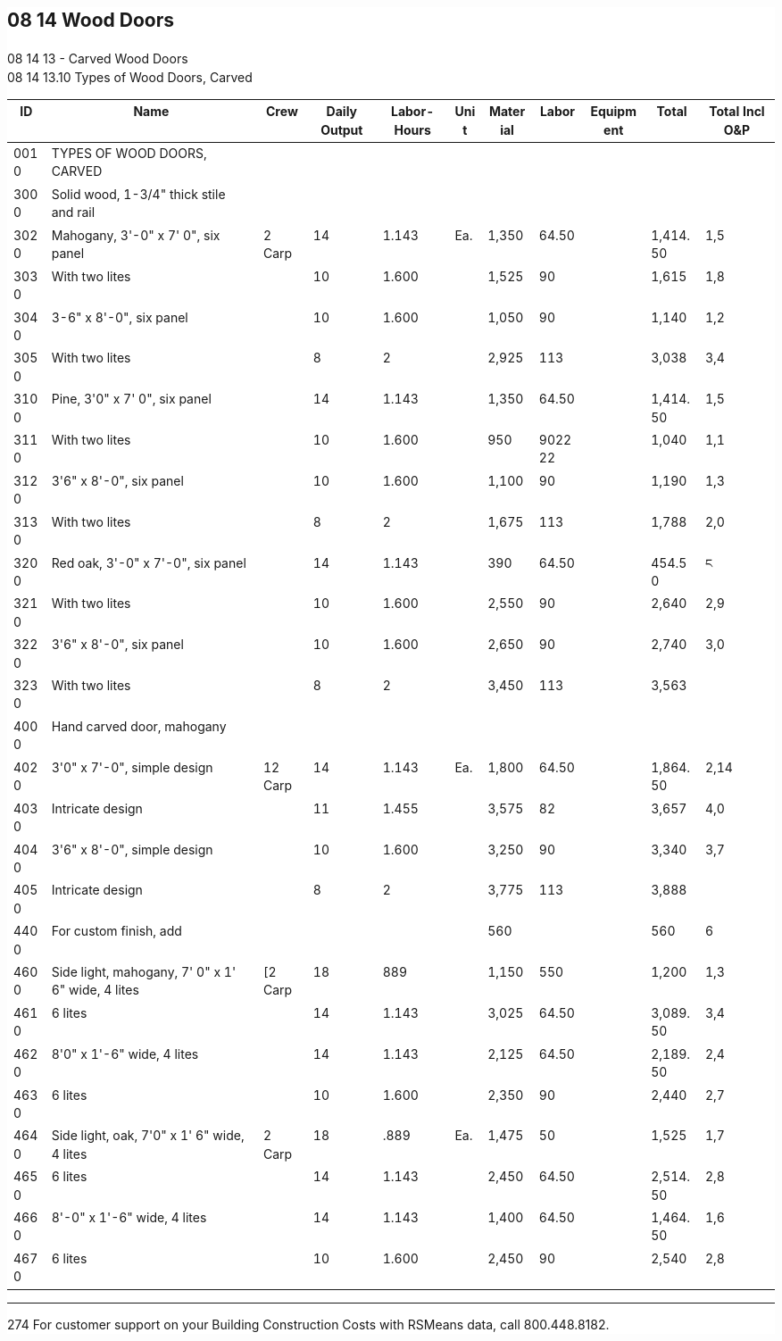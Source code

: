 
## 08 14 Wood Doors  
08 14 13 - Carved Wood Doors  
08 14 13.10 Types of Wood Doors, Carved

| ID    | Name                                                                 | Crew   | Daily Output | Labor-Hours | Unit | Material | Labor   | Equipment | Total    | Total Incl O&P |
|-------|----------------------------------------------------------------------|--------|--------------|-------------|------|----------|---------|-----------|----------|----------------|
| 0010  | TYPES OF WOOD DOORS, CARVED                                          |        |              |             |      |          |         |           |          |                |
| 3000  | Solid wood, 1-3/4" thick stile and rail                              |        |              |             |      |          |         |           |          |                |
| 3020  | Mahogany, 3'-0" x 7' 0", six panel                                   | 2 Carp | 14           | 1.143       | Ea.  | 1,350    | 64.50   |           | 1,414.50 | 1,5            |
| 3030  | With two lites                                                       |        | 10           | 1.600       |      | 1,525    | 90      |           | 1,615    | 1,8            |
| 3040  | 3-6" x 8'-0", six panel                                              |        | 10           | 1.600       |      | 1,050    | 90      |           | 1,140    | 1,2            |
| 3050  | With two lites                                                       |        | 8            | 2           |      | 2,925    | 113     |           | 3,038    | 3,4            |
| 3100  | Pine, 3'0" x 7' 0", six panel                                        |        | 14           | 1.143       |      | 1,350    | 64.50   |           | 1,414.50 | 1,5            |
| 3110  | With two lites                                                       |        | 10           | 1.600       |      | 950      | 902222  |           | 1,040    | 1,1            |
| 3120  | 3'6" x 8'-0", six panel                                              |        | 10           | 1.600       |      | 1,100    | 90      |           | 1,190    | 1,3            |
| 3130  | With two lites                                                       |        | 8            | 2           |      | 1,675    | 113     |           | 1,788    | 2,0            |
| 3200  | Red oak, 3'-0" x 7'-0", six panel                                    |        | 14           | 1.143       |      | 390      | 64.50   |           | 454.50   | ང             |
| 3210  | With two lites                                                       |        | 10           | 1.600       |      | 2,550    | 90      |           | 2,640    | 2,9            |
| 3220  | 3'6" x 8'-0", six panel                                              |        | 10           | 1.600       |      | 2,650    | 90      |           | 2,740    | 3,0            |
| 3230  | With two lites                                                       |        | 8            | 2           |      | 3,450    | 113     |           | 3,563    |                |
| 4000  | Hand carved door, mahogany                                           |        |              |             |      |          |         |           |          |                |
| 4020  | 3'0" x 7'-0", simple design                                          | 12 Carp| 14           | 1.143       | Ea.  | 1,800    | 64.50   |           | 1,864.50 | 2,14           |
| 4030  | Intricate design                                                     |        | 11           | 1.455       |      | 3,575    | 82      |           | 3,657    | 4,0            |
| 4040  | 3'6" x 8'-0", simple design                                          |        | 10           | 1.600       |      | 3,250    | 90      |           | 3,340    | 3,7            |
| 4050  | Intricate design                                                     |        | 8            | 2           |      | 3,775    | 113     |           | 3,888    |                |
| 4400  | For custom finish, add                                               |        |              |             |      | 560      |         |           | 560      | 6              |
| 4600  | Side light, mahogany, 7' 0" x 1' 6" wide, 4 lites                    | [2 Carp| 18           | 889         |      | 1,150    | 550     |           | 1,200    | 1,3            |
| 4610  | 6 lites                                                              |        | 14           | 1.143       |      | 3,025    | 64.50   |           | 3,089.50 | 3,4            |
| 4620  | 8'0" x 1'-6" wide, 4 lites                                           |        | 14           | 1.143       |      | 2,125    | 64.50   |           | 2,189.50 | 2,4            |
| 4630  | 6 lites                                                              |        | 10           | 1.600       |      | 2,350    | 90      |           | 2,440    | 2,7            |
| 4640  | Side light, oak, 7'0" x 1' 6" wide, 4 lites                          | 2 Carp | 18           | .889        | Ea.  | 1,475    | 50      |           | 1,525    | 1,7            |
| 4650  | 6 lites                                                              |        | 14           | 1.143       |      | 2,450    | 64.50   |           | 2,514.50 | 2,8            |
| 4660  | 8'-0" x 1'-6" wide, 4 lites                                          |        | 14           | 1.143       |      | 1,400    | 64.50   |           | 1,464.50 | 1,6            |
| 4670  | 6 lites                                                              |        | 10           | 1.600       |      | 2,450    | 90      |           | 2,540    | 2,8            |

---

274 For customer support on your Building Construction Costs with RSMeans data, call 800.448.8182.